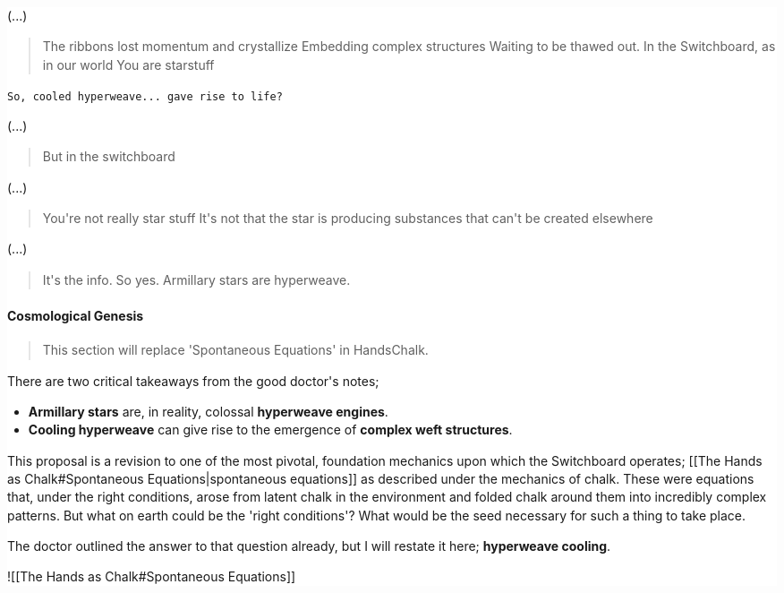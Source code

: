 (...)

> The ribbons lost momentum and crystallize
> Embedding complex structures
> Waiting to be thawed out.
> In the Switchboard, as in our world
> You are starstuff

	So, cooled hyperweave... gave rise to life?

(...)

> But in the switchboard

(...)

> You're not really star stuff
> It's not that the star is producing substances that can't be created elsewhere

(...)

> It's the info.
> So yes.
> Armillary stars are hyperweave.

#### Cosmological Genesis
> This section will replace 'Spontaneous Equations' in HandsChalk.

There are two critical takeaways from the good doctor's notes;

- **Armillary stars** are, in reality, colossal **hyperweave engines**.
- **Cooling hyperweave** can give rise to the emergence of **complex weft structures**. 

This proposal is a revision to one of the most pivotal, foundation mechanics upon which the Switchboard operates; [[The Hands as Chalk#Spontaneous Equations|spontaneous equations]] as described under the mechanics of chalk. These were equations that, under the right conditions, arose from latent chalk in the environment and folded chalk around them into incredibly complex patterns. But what on earth could be the 'right conditions'? What would be the seed necessary for such a thing to take place.

The doctor outlined the answer to that question already, but I will restate it here; **hyperweave cooling**. 

![[The Hands as Chalk#Spontaneous Equations]]
